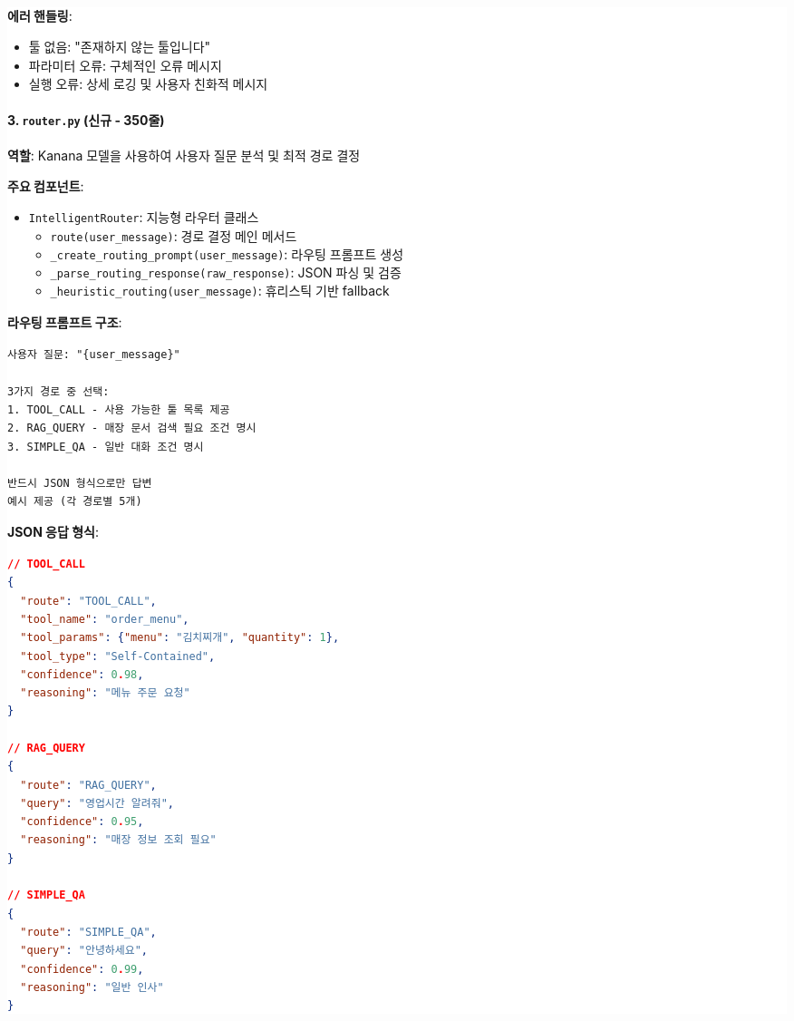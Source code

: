 **에러 핸들링**:
- 툴 없음: "존재하지 않는 툴입니다"
- 파라미터 오류: 구체적인 오류 메시지
- 실행 오류: 상세 로깅 및 사용자 친화적 메시지

#### 3. `router.py` (신규 - 350줄)
**역할**: Kanana 모델을 사용하여 사용자 질문 분석 및 최적 경로 결정

**주요 컴포넌트**:
- `IntelligentRouter`: 지능형 라우터 클래스
  - `route(user_message)`: 경로 결정 메인 메서드
  - `_create_routing_prompt(user_message)`: 라우팅 프롬프트 생성
  - `_parse_routing_response(raw_response)`: JSON 파싱 및 검증
  - `_heuristic_routing(user_message)`: 휴리스틱 기반 fallback

**라우팅 프롬프트 구조**:
```
사용자 질문: "{user_message}"

3가지 경로 중 선택:
1. TOOL_CALL - 사용 가능한 툴 목록 제공
2. RAG_QUERY - 매장 문서 검색 필요 조건 명시
3. SIMPLE_QA - 일반 대화 조건 명시

반드시 JSON 형식으로만 답변
예시 제공 (각 경로별 5개)
```

**JSON 응답 형식**:
```json
// TOOL_CALL
{
  "route": "TOOL_CALL",
  "tool_name": "order_menu",
  "tool_params": {"menu": "김치찌개", "quantity": 1},
  "tool_type": "Self-Contained",
  "confidence": 0.98,
  "reasoning": "메뉴 주문 요청"
}

// RAG_QUERY
{
  "route": "RAG_QUERY",
  "query": "영업시간 알려줘",
  "confidence": 0.95,
  "reasoning": "매장 정보 조회 필요"
}

// SIMPLE_QA
{
  "route": "SIMPLE_QA",
  "query": "안녕하세요",
  "confidence": 0.99,
  "reasoning": "일반 인사"
}
```
